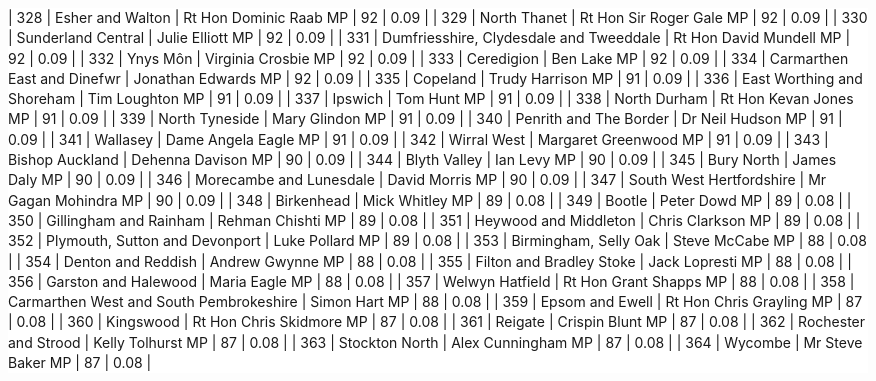| 328 | Esher and Walton | Rt Hon Dominic Raab MP | 92 | 0.09 |
| 329 | North Thanet | Rt Hon Sir Roger Gale MP | 92 | 0.09 |
| 330 | Sunderland Central | Julie Elliott MP | 92 | 0.09 |
| 331 | Dumfriesshire, Clydesdale and Tweeddale | Rt Hon David Mundell MP | 92 | 0.09 |
| 332 | Ynys Môn | Virginia Crosbie MP | 92 | 0.09 |
| 333 | Ceredigion | Ben Lake MP | 92 | 0.09 |
| 334 | Carmarthen East and Dinefwr | Jonathan Edwards MP | 92 | 0.09 |
| 335 | Copeland | Trudy Harrison MP | 91 | 0.09 |
| 336 | East Worthing and Shoreham | Tim Loughton MP | 91 | 0.09 |
| 337 | Ipswich | Tom Hunt MP | 91 | 0.09 |
| 338 | North Durham | Rt Hon Kevan Jones MP | 91 | 0.09 |
| 339 | North Tyneside | Mary Glindon MP | 91 | 0.09 |
| 340 | Penrith and The Border | Dr Neil Hudson MP | 91 | 0.09 |
| 341 | Wallasey | Dame Angela Eagle MP | 91 | 0.09 |
| 342 | Wirral West | Margaret Greenwood MP | 91 | 0.09 |
| 343 | Bishop Auckland | Dehenna Davison MP | 90 | 0.09 |
| 344 | Blyth Valley | Ian Levy MP | 90 | 0.09 |
| 345 | Bury North | James Daly MP | 90 | 0.09 |
| 346 | Morecambe and Lunesdale | David Morris MP | 90 | 0.09 |
| 347 | South West Hertfordshire | Mr Gagan Mohindra MP | 90 | 0.09 |
| 348 | Birkenhead | Mick Whitley MP | 89 | 0.08 |
| 349 | Bootle | Peter Dowd MP | 89 | 0.08 |
| 350 | Gillingham and Rainham | Rehman Chishti MP | 89 | 0.08 |
| 351 | Heywood and Middleton | Chris Clarkson MP | 89 | 0.08 |
| 352 | Plymouth, Sutton and Devonport | Luke Pollard MP | 89 | 0.08 |
| 353 | Birmingham, Selly Oak | Steve McCabe MP | 88 | 0.08 |
| 354 | Denton and Reddish | Andrew Gwynne MP | 88 | 0.08 |
| 355 | Filton and Bradley Stoke | Jack Lopresti MP | 88 | 0.08 |
| 356 | Garston and Halewood | Maria Eagle MP | 88 | 0.08 |
| 357 | Welwyn Hatfield | Rt Hon Grant Shapps MP | 88 | 0.08 |
| 358 | Carmarthen West and South Pembrokeshire | Simon Hart MP | 88 | 0.08 |
| 359 | Epsom and Ewell | Rt Hon Chris Grayling MP | 87 | 0.08 |
| 360 | Kingswood | Rt Hon Chris Skidmore MP | 87 | 0.08 |
| 361 | Reigate | Crispin Blunt MP | 87 | 0.08 |
| 362 | Rochester and Strood | Kelly Tolhurst MP | 87 | 0.08 |
| 363 | Stockton North | Alex Cunningham MP | 87 | 0.08 |
| 364 | Wycombe | Mr Steve Baker MP | 87 | 0.08 |